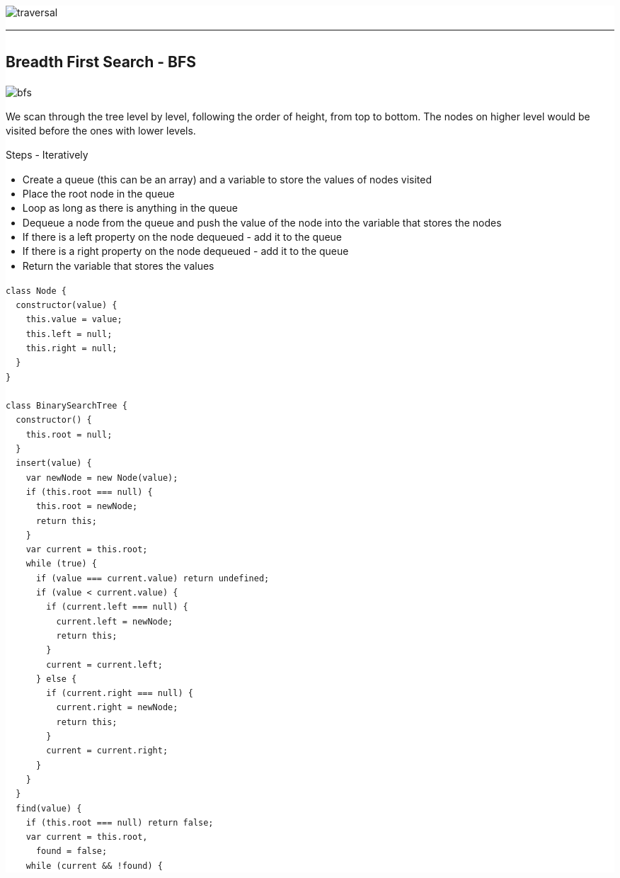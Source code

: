 ![traversal](https://leetcode.com/articles/Figures/145_transverse.png)

---

## Breadth First Search - BFS

![bfs](https://camo.githubusercontent.com/73761db9068bf4c9de4a23209da587a29e8cc672558534d4ff40ac0480854047/68747470733a2f2f75706c6f61642e77696b696d656469612e6f72672f77696b6970656469612f636f6d6d6f6e732f352f35642f427265616474682d46697273742d5365617263682d416c676f726974686d2e676966)

We scan through the tree level by level, following the order of height, from top to bottom. The nodes on higher level would be visited before the ones with lower levels.

Steps - Iteratively

- Create a queue (this can be an array) and a variable to store the values of nodes visited 
- Place the root node in the queue 
- Loop as long as there is anything in the queue 
- Dequeue a node from the queue and push the value of the node into the variable that stores the nodes 
- If there is a left property on the node dequeued - add it to the queue 
- If there is a right property on the node dequeued - add it to the queue 
- Return the variable that stores the values 

```
class Node {
  constructor(value) {
    this.value = value;
    this.left = null;
    this.right = null;
  }
}

class BinarySearchTree {
  constructor() {
    this.root = null;
  }
  insert(value) {
    var newNode = new Node(value);
    if (this.root === null) {
      this.root = newNode;
      return this;
    }
    var current = this.root;
    while (true) {
      if (value === current.value) return undefined;
      if (value < current.value) {
        if (current.left === null) {
          current.left = newNode;
          return this;
        }
        current = current.left;
      } else {
        if (current.right === null) {
          current.right = newNode;
          return this;
        }
        current = current.right;
      }
    }
  }
  find(value) {
    if (this.root === null) return false;
    var current = this.root,
      found = false;
    while (current && !found) {
```